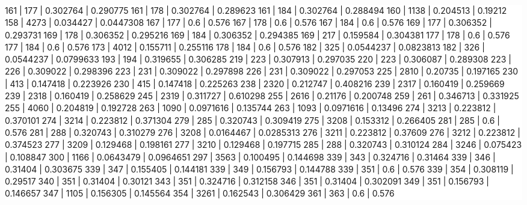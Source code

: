 161 | 177 | 0.302764 | 0.290775
161 | 178 | 0.302764 | 0.289623
161 | 184 | 0.302764 | 0.288494
160 | 1138 | 0.204513 | 0.19212
158 | 4273 | 0.034427 | 0.0447308
167 | 177 | 0.6 | 0.576
167 | 178 | 0.6 | 0.576
167 | 184 | 0.6 | 0.576
169 | 177 | 0.306352 | 0.293731
169 | 178 | 0.306352 | 0.295216
169 | 184 | 0.306352 | 0.294385
169 | 217 | 0.159584 | 0.304381
177 | 178 | 0.6 | 0.576
177 | 184 | 0.6 | 0.576
173 | 4012 | 0.155711 | 0.255116
178 | 184 | 0.6 | 0.576
182 | 325 | 0.0544237 | 0.0823813
182 | 326 | 0.0544237 | 0.0799633
193 | 194 | 0.319655 | 0.306285
219 | 223 | 0.307913 | 0.297035
220 | 223 | 0.306087 | 0.289308
223 | 226 | 0.309022 | 0.298396
223 | 231 | 0.309022 | 0.297898
226 | 231 | 0.309022 | 0.297053
225 | 2810 | 0.20735 | 0.197165
230 | 413 | 0.147418 | 0.223926
230 | 415 | 0.147418 | 0.225263
238 | 2320 | 0.212747 | 0.408216
239 | 2317 | 0.160419 | 0.259669
239 | 2318 | 0.160419 | 0.258629
245 | 2319 | 0.311727 | 0.610298
255 | 2616 | 0.21176 | 0.200748
259 | 261 | 0.346713 | 0.331925
255 | 4060 | 0.204819 | 0.192728
263 | 1090 | 0.0971616 | 0.135744
263 | 1093 | 0.0971616 | 0.13496
274 | 3213 | 0.223812 | 0.370101
274 | 3214 | 0.223812 | 0.371304
279 | 285 | 0.320743 | 0.309419
275 | 3208 | 0.153312 | 0.266405
281 | 285 | 0.6 | 0.576
281 | 288 | 0.320743 | 0.310279
276 | 3208 | 0.0164467 | 0.0285313
276 | 3211 | 0.223812 | 0.37609
276 | 3212 | 0.223812 | 0.374523
277 | 3209 | 0.129468 | 0.198161
277 | 3210 | 0.129468 | 0.197715
285 | 288 | 0.320743 | 0.310124
284 | 3246 | 0.075423 | 0.108847
300 | 1166 | 0.0643479 | 0.0964651
297 | 3563 | 0.100495 | 0.144698
339 | 343 | 0.324716 | 0.31464
339 | 346 | 0.31404 | 0.303675
339 | 347 | 0.155405 | 0.144181
339 | 349 | 0.156793 | 0.144788
339 | 351 | 0.6 | 0.576
339 | 354 | 0.308119 | 0.29517
340 | 351 | 0.31404 | 0.30121
343 | 351 | 0.324716 | 0.312158
346 | 351 | 0.31404 | 0.302091
349 | 351 | 0.156793 | 0.146657
347 | 1105 | 0.156305 | 0.145564
354 | 3261 | 0.162543 | 0.306429
361 | 363 | 0.6 | 0.576
